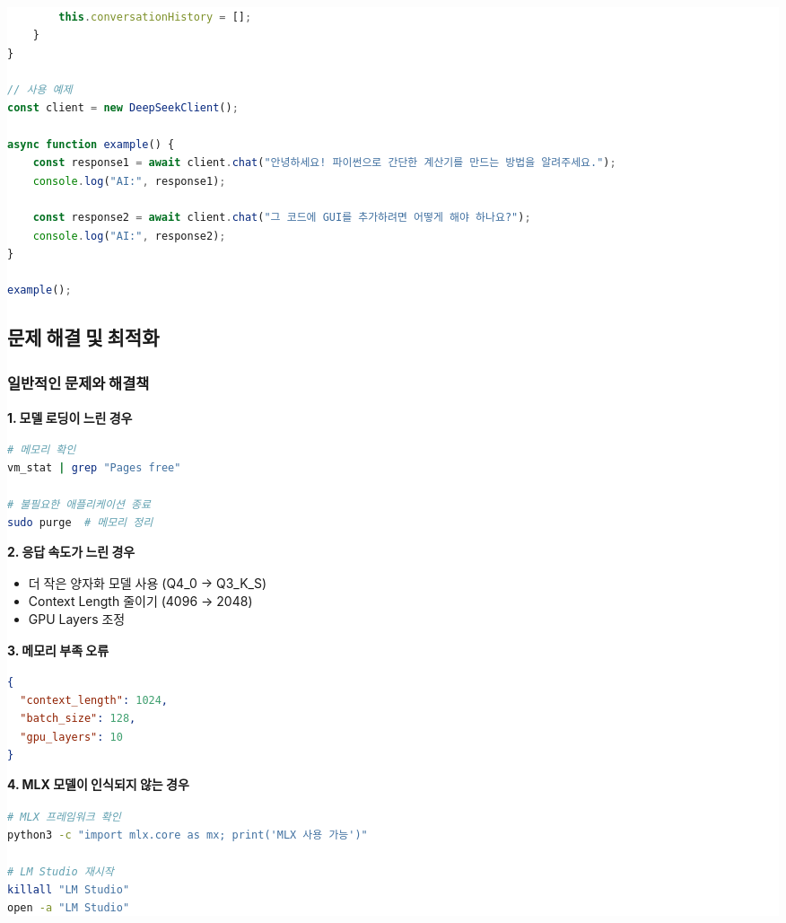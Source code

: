 ```javascript
        this.conversationHistory = [];
    }
}

// 사용 예제
const client = new DeepSeekClient();

async function example() {
    const response1 = await client.chat("안녕하세요! 파이썬으로 간단한 계산기를 만드는 방법을 알려주세요.");
    console.log("AI:", response1);
    
    const response2 = await client.chat("그 코드에 GUI를 추가하려면 어떻게 해야 하나요?");
    console.log("AI:", response2);
}

example();
```

## 문제 해결 및 최적화

### 일반적인 문제와 해결책

**1. 모델 로딩이 느린 경우**
```bash
# 메모리 확인
vm_stat | grep "Pages free"

# 불필요한 애플리케이션 종료
sudo purge  # 메모리 정리
```

**2. 응답 속도가 느린 경우**
- 더 작은 양자화 모델 사용 (Q4_0 → Q3_K_S)
- Context Length 줄이기 (4096 → 2048)
- GPU Layers 조정

**3. 메모리 부족 오류**
```json
{
  "context_length": 1024,
  "batch_size": 128,
  "gpu_layers": 10
}
```

**4. MLX 모델이 인식되지 않는 경우**
```bash
# MLX 프레임워크 확인
python3 -c "import mlx.core as mx; print('MLX 사용 가능')"

# LM Studio 재시작
killall "LM Studio"
open -a "LM Studio"
```
